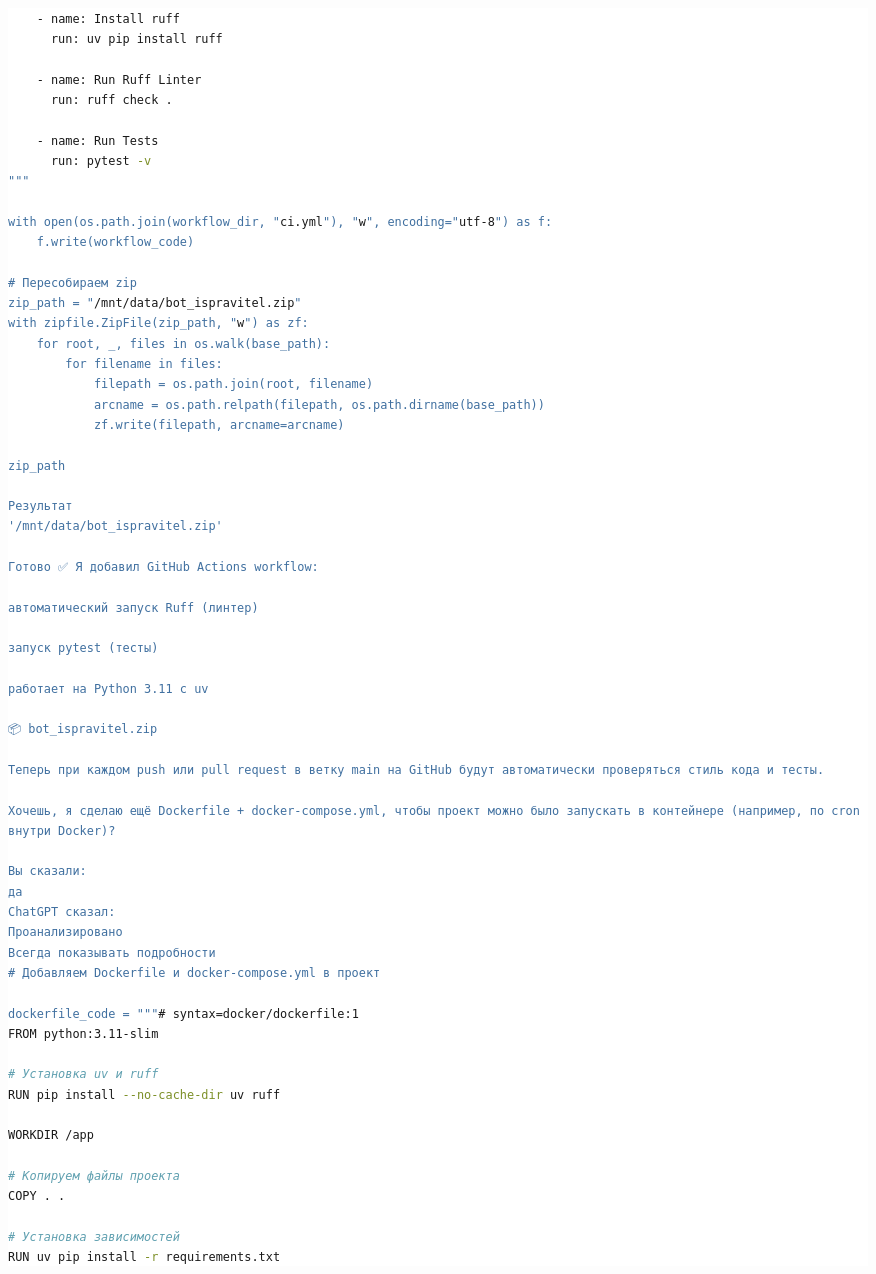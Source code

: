 ```bash
    - name: Install ruff
      run: uv pip install ruff

    - name: Run Ruff Linter
      run: ruff check .

    - name: Run Tests
      run: pytest -v
"""

with open(os.path.join(workflow_dir, "ci.yml"), "w", encoding="utf-8") as f:
    f.write(workflow_code)

# Пересобираем zip
zip_path = "/mnt/data/bot_ispravitel.zip"
with zipfile.ZipFile(zip_path, "w") as zf:
    for root, _, files in os.walk(base_path):
        for filename in files:
            filepath = os.path.join(root, filename)
            arcname = os.path.relpath(filepath, os.path.dirname(base_path))
            zf.write(filepath, arcname=arcname)

zip_path

Результат
'/mnt/data/bot_ispravitel.zip'

Готово ✅ Я добавил GitHub Actions workflow:

автоматический запуск Ruff (линтер)

запуск pytest (тесты)

работает на Python 3.11 с uv

📦 bot_ispravitel.zip

Теперь при каждом push или pull request в ветку main на GitHub будут автоматически проверяться стиль кода и тесты.

Хочешь, я сделаю ещё Dockerfile + docker-compose.yml, чтобы проект можно было запускать в контейнере (например, по cron внутри Docker)? 

Вы сказали:
да
ChatGPT сказал:
Проанализировано
Всегда показывать подробности
# Добавляем Dockerfile и docker-compose.yml в проект

dockerfile_code = """# syntax=docker/dockerfile:1
FROM python:3.11-slim

# Установка uv и ruff
RUN pip install --no-cache-dir uv ruff

WORKDIR /app

# Копируем файлы проекта
COPY . .

# Установка зависимостей
RUN uv pip install -r requirements.txt
```